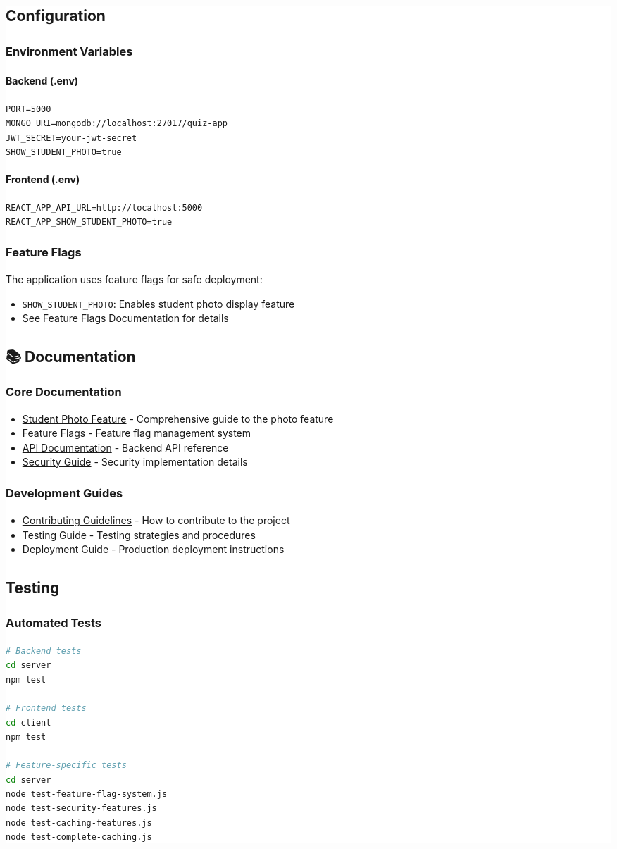 ## Configuration

### Environment Variables

#### Backend (.env)
```env
PORT=5000
MONGO_URI=mongodb://localhost:27017/quiz-app
JWT_SECRET=your-jwt-secret
SHOW_STUDENT_PHOTO=true
```

#### Frontend (.env)
```env
REACT_APP_API_URL=http://localhost:5000
REACT_APP_SHOW_STUDENT_PHOTO=true
```

### Feature Flags

The application uses feature flags for safe deployment:

- `SHOW_STUDENT_PHOTO`: Enables student photo display feature
- See [Feature Flags Documentation](./FEATURE_FLAGS.md) for details

## 📚 Documentation

### Core Documentation
- [Student Photo Feature](./STUDENT_PHOTO_FEATURE.md) - Comprehensive guide to the photo feature
- [Feature Flags](./FEATURE_FLAGS.md) - Feature flag management system
- [API Documentation](./API.md) - Backend API reference
- [Security Guide](./SECURITY.md) - Security implementation details

### Development Guides
- [Contributing Guidelines](./CONTRIBUTING.md) - How to contribute to the project
- [Testing Guide](./TESTING.md) - Testing strategies and procedures
- [Deployment Guide](./DEPLOYMENT.md) - Production deployment instructions

## Testing

### Automated Tests
```bash
# Backend tests
cd server
npm test

# Frontend tests
cd client
npm test

# Feature-specific tests
cd server
node test-feature-flag-system.js
node test-security-features.js
node test-caching-features.js
node test-complete-caching.js
```
